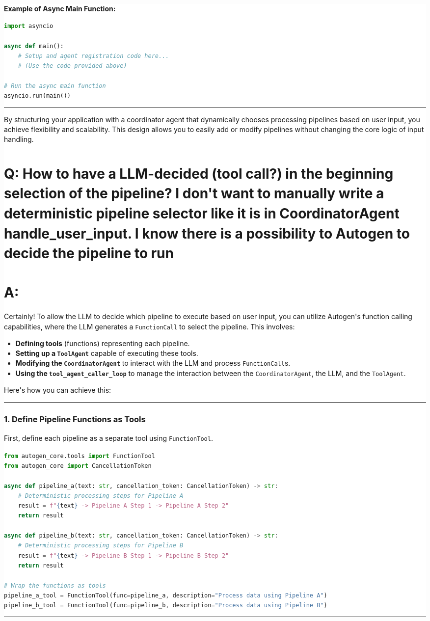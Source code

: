 **Example of Async Main Function:**

```python
import asyncio

async def main():
    # Setup and agent registration code here...
    # (Use the code provided above)

# Run the async main function
asyncio.run(main())
```

---

By structuring your application with a coordinator agent that dynamically chooses processing pipelines based on user input, you achieve flexibility and scalability. This design allows you to easily add or modify pipelines without changing the core logic of input handling.

# Q: How to have a LLM-decided (tool call?) in the beginning selection of the pipeline? I don't want to manually write a deterministic pipeline selector like it is in CoordinatorAgent handle_user_input. I know there is a possibility to Autogen to decide the pipeline to run
# A:

Certainly! To allow the LLM to decide which pipeline to execute based on user input, you can utilize Autogen's function calling capabilities, where the LLM generates a `FunctionCall` to select the pipeline. This involves:

- **Defining tools** (functions) representing each pipeline.
- **Setting up a `ToolAgent`** capable of executing these tools.
- **Modifying the `CoordinatorAgent`** to interact with the LLM and process `FunctionCall`s.
- **Using the `tool_agent_caller_loop`** to manage the interaction between the `CoordinatorAgent`, the LLM, and the `ToolAgent`.

Here's how you can achieve this:

---

### **1. Define Pipeline Functions as Tools**

First, define each pipeline as a separate tool using `FunctionTool`.

```python
from autogen_core.tools import FunctionTool
from autogen_core import CancellationToken

async def pipeline_a(text: str, cancellation_token: CancellationToken) -> str:
    # Deterministic processing steps for Pipeline A
    result = f"{text} -> Pipeline A Step 1 -> Pipeline A Step 2"
    return result

async def pipeline_b(text: str, cancellation_token: CancellationToken) -> str:
    # Deterministic processing steps for Pipeline B
    result = f"{text} -> Pipeline B Step 1 -> Pipeline B Step 2"
    return result

# Wrap the functions as tools
pipeline_a_tool = FunctionTool(func=pipeline_a, description="Process data using Pipeline A")
pipeline_b_tool = FunctionTool(func=pipeline_b, description="Process data using Pipeline B")
```

---